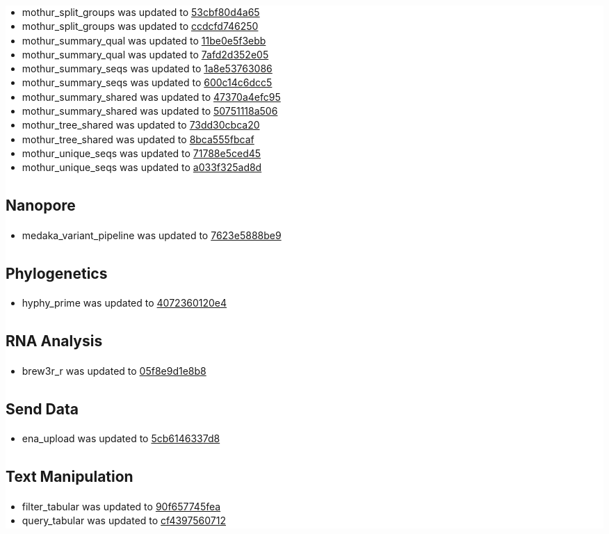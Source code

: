 - mothur_split_groups was updated to [53cbf80d4a65](https://toolshed.g2.bx.psu.edu/view/iuc/mothur_split_groups/53cbf80d4a65)
- mothur_split_groups was updated to [ccdcfd746250](https://toolshed.g2.bx.psu.edu/view/iuc/mothur_split_groups/ccdcfd746250)
- mothur_summary_qual was updated to [11be0e5f3ebb](https://toolshed.g2.bx.psu.edu/view/iuc/mothur_summary_qual/11be0e5f3ebb)
- mothur_summary_qual was updated to [7afd2d352e05](https://toolshed.g2.bx.psu.edu/view/iuc/mothur_summary_qual/7afd2d352e05)
- mothur_summary_seqs was updated to [1a8e53763086](https://toolshed.g2.bx.psu.edu/view/iuc/mothur_summary_seqs/1a8e53763086)
- mothur_summary_seqs was updated to [600c14c6dcc5](https://toolshed.g2.bx.psu.edu/view/iuc/mothur_summary_seqs/600c14c6dcc5)
- mothur_summary_shared was updated to [47370a4efc95](https://toolshed.g2.bx.psu.edu/view/iuc/mothur_summary_shared/47370a4efc95)
- mothur_summary_shared was updated to [50751118a506](https://toolshed.g2.bx.psu.edu/view/iuc/mothur_summary_shared/50751118a506)
- mothur_tree_shared was updated to [73dd30cbca20](https://toolshed.g2.bx.psu.edu/view/iuc/mothur_tree_shared/73dd30cbca20)
- mothur_tree_shared was updated to [8bca555fbcaf](https://toolshed.g2.bx.psu.edu/view/iuc/mothur_tree_shared/8bca555fbcaf)
- mothur_unique_seqs was updated to [71788e5ced45](https://toolshed.g2.bx.psu.edu/view/iuc/mothur_unique_seqs/71788e5ced45)
- mothur_unique_seqs was updated to [a033f325ad8d](https://toolshed.g2.bx.psu.edu/view/iuc/mothur_unique_seqs/a033f325ad8d)

## Nanopore

- medaka_variant_pipeline was updated to [7623e5888be9](https://toolshed.g2.bx.psu.edu/view/iuc/medaka_variant_pipeline/7623e5888be9)

## Phylogenetics

- hyphy_prime was updated to [4072360120e4](https://toolshed.g2.bx.psu.edu/view/iuc/hyphy_prime/4072360120e4)

## RNA Analysis

- brew3r_r was updated to [05f8e9d1e8b8](https://toolshed.g2.bx.psu.edu/view/iuc/brew3r_r/05f8e9d1e8b8)

## Send Data

- ena_upload was updated to [5cb6146337d8](https://toolshed.g2.bx.psu.edu/view/iuc/ena_upload/5cb6146337d8)

## Text Manipulation

- filter_tabular was updated to [90f657745fea](https://toolshed.g2.bx.psu.edu/view/iuc/filter_tabular/90f657745fea)
- query_tabular was updated to [cf4397560712](https://toolshed.g2.bx.psu.edu/view/iuc/query_tabular/cf4397560712)
